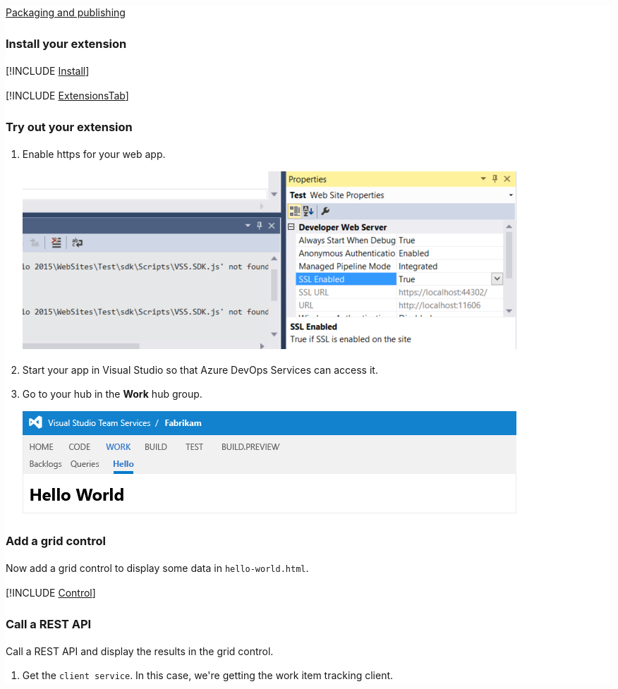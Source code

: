 [Packaging and publishing](../publish/overview.md)

<a id="install"></a>
### Install your extension

[!INCLUDE [Install](../_shared/procedures/install.md)]

[!INCLUDE [ExtensionsTab](../_shared/extensions-tab.md)]

### Try out your extension

1. Enable https for your web app.

	![Properties dialog with SSL enabled](../_shared/procedures/_img/create-hub-app-asp4/enable-ssl.png)

1. Start your app in Visual Studio so that Azure DevOps Services can access it.

1. Go to your hub in the **Work** hub group.

	![Hello hub in the Home hub group](./_img/hello-hub.png)

<a id="control"></a>
### Add a grid control

Now add a grid control to display some data in ```hello-world.html```.

[!INCLUDE [Control](../_shared/procedures/use-a-control-js.md)]

<a id="rest"></a>
### Call a REST API

Call a REST API and display the results in the grid control.

1. Get the `client service`. In this case, we're getting the work item tracking client.
